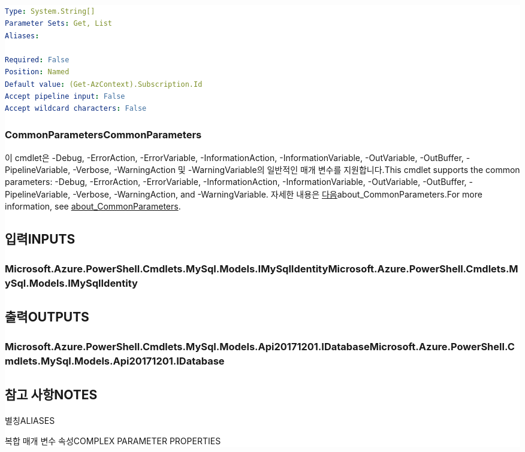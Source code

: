 ```yaml
Type: System.String[]
Parameter Sets: Get, List
Aliases:

Required: False
Position: Named
Default value: (Get-AzContext).Subscription.Id
Accept pipeline input: False
Accept wildcard characters: False
```

### <span data-ttu-id="33d6e-131">CommonParameters</span><span class="sxs-lookup"><span data-stu-id="33d6e-131">CommonParameters</span></span>
<span data-ttu-id="33d6e-132">이 cmdlet은 -Debug, -ErrorAction, -ErrorVariable, -InformationAction, -InformationVariable, -OutVariable, -OutBuffer, -PipelineVariable, -Verbose, -WarningAction 및 -WarningVariable의 일반적인 매개 변수를 지원합니다.</span><span class="sxs-lookup"><span data-stu-id="33d6e-132">This cmdlet supports the common parameters: -Debug, -ErrorAction, -ErrorVariable, -InformationAction, -InformationVariable, -OutVariable, -OutBuffer, -PipelineVariable, -Verbose, -WarningAction, and -WarningVariable.</span></span> <span data-ttu-id="33d6e-133">자세한 내용은 [다음](http://go.microsoft.com/fwlink/?LinkID=113216)about_CommonParameters.</span><span class="sxs-lookup"><span data-stu-id="33d6e-133">For more information, see [about_CommonParameters](http://go.microsoft.com/fwlink/?LinkID=113216).</span></span>

## <span data-ttu-id="33d6e-134">입력</span><span class="sxs-lookup"><span data-stu-id="33d6e-134">INPUTS</span></span>

### <span data-ttu-id="33d6e-135">Microsoft.Azure.PowerShell.Cmdlets.MySql.Models.IMySqlIdentity</span><span class="sxs-lookup"><span data-stu-id="33d6e-135">Microsoft.Azure.PowerShell.Cmdlets.MySql.Models.IMySqlIdentity</span></span>

## <span data-ttu-id="33d6e-136">출력</span><span class="sxs-lookup"><span data-stu-id="33d6e-136">OUTPUTS</span></span>

### <span data-ttu-id="33d6e-137">Microsoft.Azure.PowerShell.Cmdlets.MySql.Models.Api20171201.IDatabase</span><span class="sxs-lookup"><span data-stu-id="33d6e-137">Microsoft.Azure.PowerShell.Cmdlets.MySql.Models.Api20171201.IDatabase</span></span>

## <span data-ttu-id="33d6e-138">참고 사항</span><span class="sxs-lookup"><span data-stu-id="33d6e-138">NOTES</span></span>

<span data-ttu-id="33d6e-139">별칭</span><span class="sxs-lookup"><span data-stu-id="33d6e-139">ALIASES</span></span>

<span data-ttu-id="33d6e-140">복합 매개 변수 속성</span><span class="sxs-lookup"><span data-stu-id="33d6e-140">COMPLEX PARAMETER PROPERTIES</span></span>
